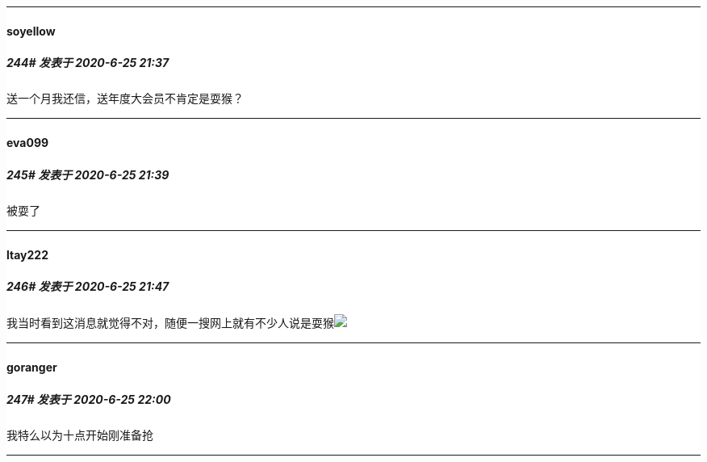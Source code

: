





-----

####  soyellow  
##### 244#       发表于 2020-6-25 21:37




送一个月我还信，送年度大会员不肯定是耍猴？







-----

####  eva099  
##### 245#       发表于 2020-6-25 21:39




被耍了







-----

####  ltay222  
##### 246#       发表于 2020-6-25 21:47




我当时看到这消息就觉得不对，随便一搜网上就有不少人说是耍猴<img src="https://static.saraba1st.com/image/smiley/face2017/037.png" referrerpolicy="no-referrer">







-----

####  goranger  
##### 247#       发表于 2020-6-25 22:00




我特么以为十点开始刚准备抢







-----
